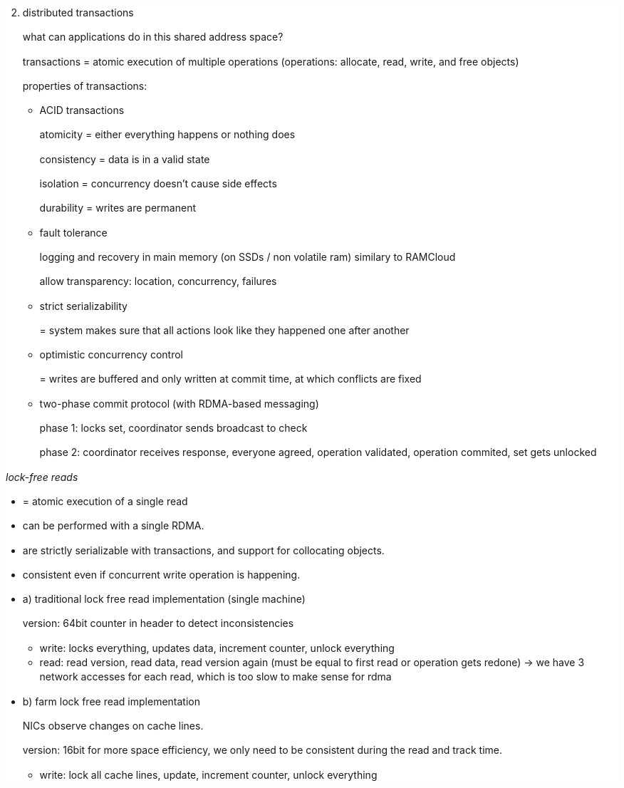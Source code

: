 2. distributed transactions

      what can applications do in this shared address space?

      transactions = atomic execution of multiple operations (operations: allocate, read, write, and free objects)

      properties of transactions:

      - ACID transactions

           atomicity = either everything happens or nothing does

           consistency = data is in a valid state

           isolation = concurrency doesn’t cause side effects

           durability = writes are permanent

      - fault tolerance

           logging and recovery in main memory (on SSDs / non volatile ram) similary to RAMCloud

           allow transparency: location, concurrency, failures

      - strict serializability

           = system makes sure that all actions look like they happened one after another

      - optimistic concurrency control

           = writes are buffered and only written at commit time, at which conflicts are fixed

      - two-phase commit protocol (with RDMA-based messaging)

           phase 1: locks set, coordinator sends broadcast to check

           phase 2: coordinator receives response, everyone agreed, operation validated, operation commited, set gets unlocked

_lock-free reads_

- = atomic execution of a single read
- can be performed with a single RDMA.
- are strictly serializable with transactions, and support for collocating objects.
- consistent even if concurrent write operation is happening.

- a) traditional lock free read implementation (single machine)

     version: 64bit counter in header to detect inconsistencies

     - write: locks everything, updates data, increment counter, unlock everything
     - read: read version, read data, read version again (must be equal to first read or operation gets redone) → we have 3 network accesses for each read, which is too slow to make sense for rdma

- b) farm lock free read implementation

     NICs observe changes on cache lines.

     version: 16bit for more space efficiency, we only need to be consistent during the read and track time.

     - write: lock all cache lines, update, increment counter, unlock everything
